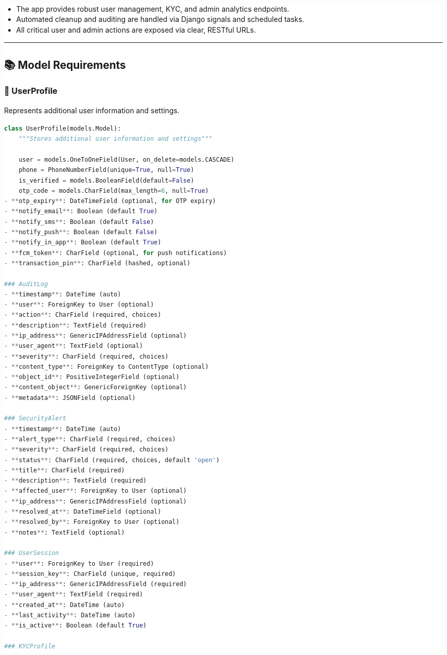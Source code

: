 - The app provides robust user management, KYC, and admin analytics endpoints.
- Automated cleanup and auditing are handled via Django signals and scheduled tasks.
- All critical user and admin actions are exposed via clear, RESTful URLs.

---

## 📚 Model Requirements

### 👤 UserProfile

Represents additional user information and settings.

```python
class UserProfile(models.Model):
    """Stores additional user information and settings"""
    
    user = models.OneToOneField(User, on_delete=models.CASCADE)
    phone = PhoneNumberField(unique=True, null=True)
    is_verified = models.BooleanField(default=False)
    otp_code = models.CharField(max_length=6, null=True)
- **otp_expiry**: DateTimeField (optional, for OTP expiry)
- **notify_email**: Boolean (default True)
- **notify_sms**: Boolean (default False)
- **notify_push**: Boolean (default False)
- **notify_in_app**: Boolean (default True)
- **fcm_token**: CharField (optional, for push notifications)
- **transaction_pin**: CharField (hashed, optional)

### AuditLog
- **timestamp**: DateTime (auto)
- **user**: ForeignKey to User (optional)
- **action**: CharField (required, choices)
- **description**: TextField (required)
- **ip_address**: GenericIPAddressField (optional)
- **user_agent**: TextField (optional)
- **severity**: CharField (required, choices)
- **content_type**: ForeignKey to ContentType (optional)
- **object_id**: PositiveIntegerField (optional)
- **content_object**: GenericForeignKey (optional)
- **metadata**: JSONField (optional)

### SecurityAlert
- **timestamp**: DateTime (auto)
- **alert_type**: CharField (required, choices)
- **severity**: CharField (required, choices)
- **status**: CharField (required, choices, default 'open')
- **title**: CharField (required)
- **description**: TextField (required)
- **affected_user**: ForeignKey to User (optional)
- **ip_address**: GenericIPAddressField (optional)
- **resolved_at**: DateTimeField (optional)
- **resolved_by**: ForeignKey to User (optional)
- **notes**: TextField (optional)

### UserSession
- **user**: ForeignKey to User (required)
- **session_key**: CharField (unique, required)
- **ip_address**: GenericIPAddressField (required)
- **user_agent**: TextField (required)
- **created_at**: DateTime (auto)
- **last_activity**: DateTime (auto)
- **is_active**: Boolean (default True)

### KYCProfile
```